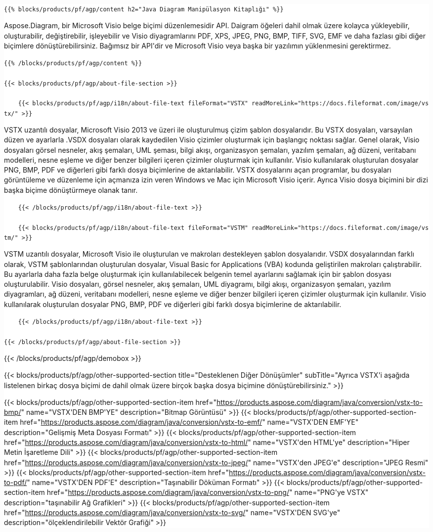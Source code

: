     {{% blocks/products/pf/agp/content h2="Java Diagram Manipülasyon Kitaplığı" %}}

 Aspose.Diagram, bir Microsoft Visio belge biçimi düzenlemesidir API. Daigram öğeleri dahil olmak üzere kolayca yükleyebilir, oluşturabilir, değiştirebilir, işleyebilir ve Visio diyagramlarını PDF, XPS, JPEG, PNG, BMP, TIFF, SVG, EMF ve daha fazlası gibi diğer biçimlere dönüştürebilirsiniz. Bağımsız bir API'dir ve Microsoft Visio veya başka bir yazılımın yüklenmesini gerektirmez.  



    {{% /blocks/products/pf/agp/content %}}

    {{< blocks/products/pf/agp/about-file-section >}}

        {{< blocks/products/pf/agp/i18n/about-file-text fileFormat="VSTX" readMoreLink="https://docs.fileformat.com/image/vstx/" >}}

VSTX uzantılı dosyalar, Microsoft Visio 2013 ve üzeri ile oluşturulmuş çizim şablon dosyalarıdır. Bu VSTX dosyaları, varsayılan düzen ve ayarlarla .VSDX dosyaları olarak kaydedilen Visio çizimler oluşturmak için başlangıç noktası sağlar. Genel olarak, Visio dosyaları görsel nesneler, akış şemaları, UML şeması, bilgi akışı, organizasyon şemaları, yazılım şemaları, ağ düzeni, veritabanı modelleri, nesne eşleme ve diğer benzer bilgileri içeren çizimler oluşturmak için kullanılır. Visio kullanılarak oluşturulan dosyalar PNG, BMP, PDF ve diğerleri gibi farklı dosya biçimlerine de aktarılabilir. VSTX dosyalarını açan programlar, bu dosyaları görüntüleme ve düzenleme için açmanıza izin veren Windows ve Mac için Microsoft Visio içerir. Ayrıca Visio dosya biçimini bir dizi başka biçime dönüştürmeye olanak tanır.


        {{< /blocks/products/pf/agp/i18n/about-file-text >}}

        {{< blocks/products/pf/agp/i18n/about-file-text fileFormat="VSTM" readMoreLink="https://docs.fileformat.com/image/vstm/" >}}

VSTM uzantılı dosyalar, Microsoft Visio ile oluşturulan ve makroları destekleyen şablon dosyalarıdır. VSDX dosyalarından farklı olarak, VSTM şablonlarından oluşturulan dosyalar, Visual Basic for Applications (VBA) kodunda geliştirilen makroları çalıştırabilir. Bu ayarlarla daha fazla belge oluşturmak için kullanılabilecek belgenin temel ayarlarını sağlamak için bir şablon dosyası oluşturulabilir. Visio dosyaları, görsel nesneler, akış şemaları, UML diyagramı, bilgi akışı, organizasyon şemaları, yazılım diyagramları, ağ düzeni, veritabanı modelleri, nesne eşleme ve diğer benzer bilgileri içeren çizimler oluşturmak için kullanılır. Visio kullanılarak oluşturulan dosyalar PNG, BMP, PDF ve diğerleri gibi farklı dosya biçimlerine de aktarılabilir.


        {{< /blocks/products/pf/agp/i18n/about-file-text >}}

    {{< /blocks/products/pf/agp/about-file-section >}}

{{< /blocks/products/pf/agp/demobox >}}



{{< blocks/products/pf/agp/other-supported-section title="Desteklenen Diğer Dönüşümler" subTitle="Ayrıca VSTX\'i aşağıda listelenen birkaç dosya biçimi de dahil olmak üzere birçok başka dosya biçimine dönüştürebilirsiniz." >}}

{{< blocks/products/pf/agp/other-supported-section-item href="https://products.aspose.com/diagram/java/conversion/vstx-to-bmp/" name="VSTX\'DEN BMP\'YE" description="Bitmap Görüntüsü" >}}
{{< blocks/products/pf/agp/other-supported-section-item href="https://products.aspose.com/diagram/java/conversion/vstx-to-emf/" name="VSTX\'DEN EMF\'YE" description="Gelişmiş Meta Dosyası Formatı" >}}
{{< blocks/products/pf/agp/other-supported-section-item href="https://products.aspose.com/diagram/java/conversion/vstx-to-html/" name="VSTX\'den HTML\'ye" description="Hiper Metin İşaretleme Dili" >}}
{{< blocks/products/pf/agp/other-supported-section-item href="https://products.aspose.com/diagram/java/conversion/vstx-to-jpeg/" name="VSTX\'den JPEG\'e" description="JPEG Resmi" >}}
{{< blocks/products/pf/agp/other-supported-section-item href="https://products.aspose.com/diagram/java/conversion/vstx-to-pdf/" name="VSTX\'DEN PDF\'E" description="Taşınabilir Döküman Formatı" >}}
{{< blocks/products/pf/agp/other-supported-section-item href="https://products.aspose.com/diagram/java/conversion/vstx-to-png/" name="PNG\'ye VSTX" description="taşınabilir Ağ Grafikleri" >}}
{{< blocks/products/pf/agp/other-supported-section-item href="https://products.aspose.com/diagram/java/conversion/vstx-to-svg/" name="VSTX\'DEN SVG\'ye" description="ölçeklendirilebilir Vektör Grafiği" >}}